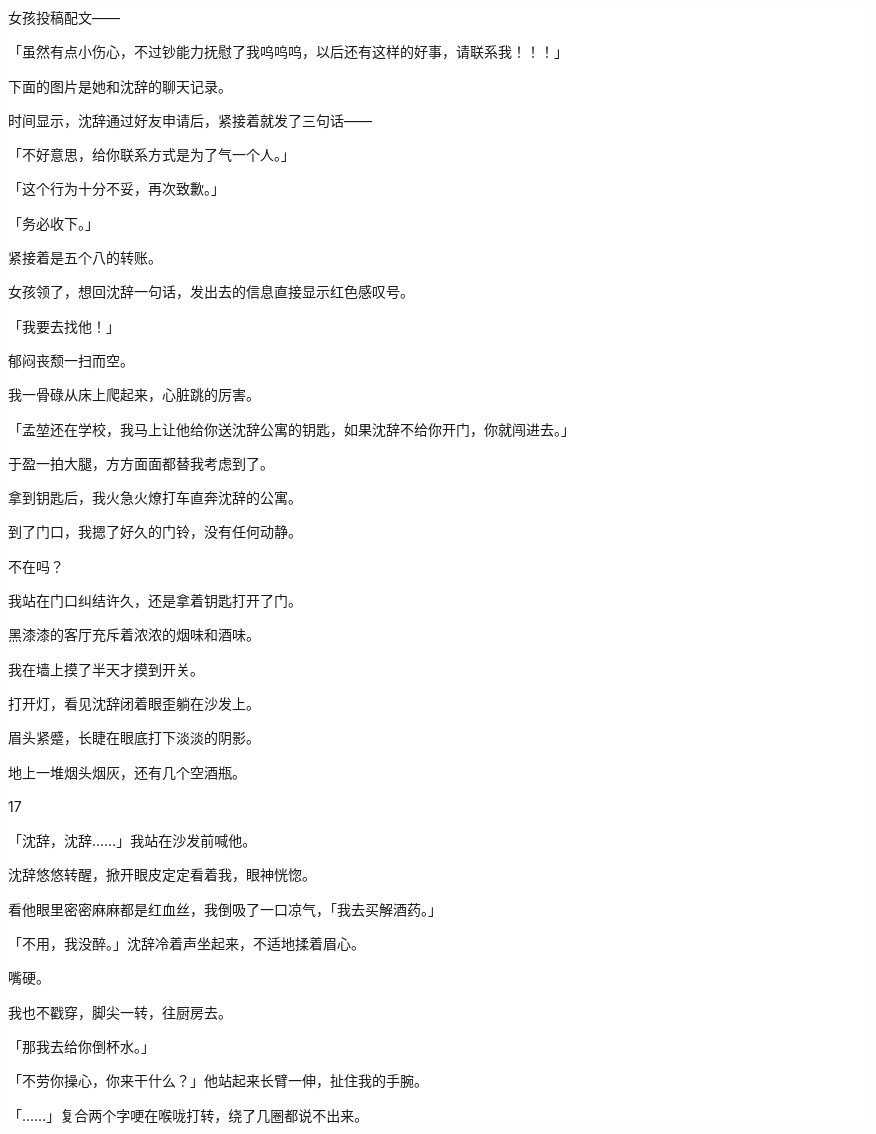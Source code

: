 女孩投稿配文——

「虽然有点小伤心，不过钞能力抚慰了我呜呜呜，以后还有这样的好事，请联系我！！！」

下面的图片是她和沈辞的聊天记录。

时间显示，沈辞通过好友申请后，紧接着就发了三句话——

「不好意思，给你联系方式是为了气一个人。」

「这个行为十分不妥，再次致歉。」

「务必收下。」

紧接着是五个八的转账。

女孩领了，想回沈辞一句话，发出去的信息直接显示红色感叹号。

「我要去找他！」

郁闷丧颓一扫而空。

我一骨碌从床上爬起来，心脏跳的厉害。

「孟堃还在学校，我马上让他给你送沈辞公寓的钥匙，如果沈辞不给你开门，你就闯进去。」

于盈一拍大腿，方方面面都替我考虑到了。

拿到钥匙后，我火急火燎打车直奔沈辞的公寓。

到了门口，我摁了好久的门铃，没有任何动静。

不在吗？

我站在门口纠结许久，还是拿着钥匙打开了门。

黑漆漆的客厅充斥着浓浓的烟味和酒味。

我在墙上摸了半天才摸到开关。

打开灯，看见沈辞闭着眼歪躺在沙发上。

眉头紧蹙，长睫在眼底打下淡淡的阴影。

地上一堆烟头烟灰，还有几个空酒瓶。

17

「沈辞，沈辞……」我站在沙发前喊他。

沈辞悠悠转醒，掀开眼皮定定看着我，眼神恍惚。

看他眼里密密麻麻都是红血丝，我倒吸了一口凉气，「我去买解酒药。」

「不用，我没醉。」沈辞冷着声坐起来，不适地揉着眉心。

嘴硬。

我也不戳穿，脚尖一转，往厨房去。

「那我去给你倒杯水。」

「不劳你操心，你来干什么？」他站起来长臂一伸，扯住我的手腕。

「……」复合两个字哽在喉咙打转，绕了几圈都说不出来。

